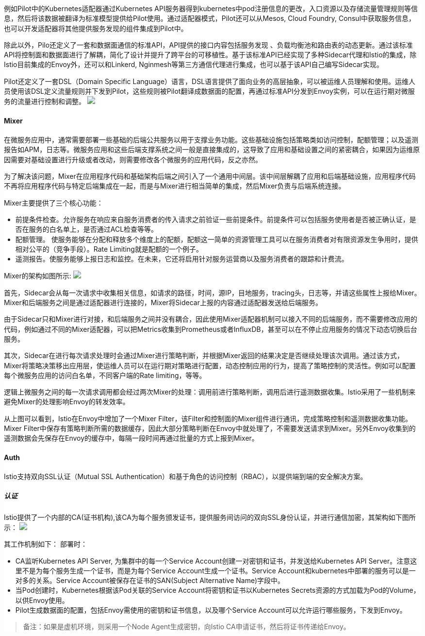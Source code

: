 例如Pilot中的Kubernetes适配器通过Kubernetes API服务器得到kubernetes中pod注册信息的更改，入口资源以及存储流量管理规则等信息，然后将该数据被翻译为标准模型提供给Pilot使用。通过适配器模式，Pilot还可以从Mesos, Cloud Foundry, Consul中获取服务信息，也可以开发适配器将其他提供服务发现的组件集成到Pilot中。

除此以外，Pilo还定义了一套和数据面通信的标准API，API提供的接口内容包括服务发现 、负载均衡池和路由表的动态更新。通过该标准API将控制面和数据面进行了解耦，简化了设计并提升了跨平台的可移植性。基于该标准API已经实现了多种Sidecar代理和Istio的集成，除Istio目前集成的Envoy外，还可以和Linkerd, Nginmesh等第三方通信代理进行集成，也可以基于该API自己编写Sidecar实现。

Pilot还定义了一套DSL（Domain Specific Language）语言，DSL语言提供了面向业务的高层抽象，可以被运维人员理解和使用。运维人员使用该DSL定义流量规则并下发到Pilot，这些规则被Pilot翻译成数据面的配置，再通过标准API分发到Envoy实例，可以在运行期对微服务的流量进行控制和调整。
![](http://img.zhaohuabing.com/in-post/2018-03-29-what-is-service-mesh-and-istio/pilot.png)

#### Mixer
在微服务应用中，通常需要部署一些基础的后端公共服务以用于支撑业务功能。这些基础设施包括策略类如访问控制，配额管理；以及遥测报告如APM，日志等。微服务应用和这些后端支撑系统之间一般是直接集成的，这导致了应用和基础设置之间的紧密耦合，如果因为运维原因需要对基础设置进行升级或者改动，则需要修改各个微服务的应用代码，反之亦然。

为了解决该问题，Mixer在应用程序代码和基础架构后端之间引入了一个通用中间层。该中间层解耦了应用和后端基础设施，应用程序代码不再将应用程序代码与特定后端集成在一起，而是与Mixer进行相当简单的集成，然后Mixer负责与后端系统连接。

Mixer主要提供了三个核心功能：
* 前提条件检查。允许服务在响应来自服务消费者的传入请求之前验证一些前提条件。前提条件可以包括服务使用者是否被正确认证，是否在服务的白名单上，是否通过ACL检查等等。
* 配额管理。 使服务能够在分配和释放多个维度上的配额，配额这一简单的资源管理工具可以在服务消费者对有限资源发生争用时，提供相对公平的（竞争手段）。Rate Limiting就是配额的一个例子。
* 遥测报告。使服务能够上报日志和监控。在未来，它还将启用针对服务运营商以及服务消费者的跟踪和计费流。


Mixer的架构如图所示:
![](http://img.zhaohuabing.com/in-post/2018-03-29-what-is-service-mesh-and-istio/mixer2.png)

首先，Sidecar会从每一次请求中收集相关信息，如请求的路径，时间，源IP，目地服务，tracing头，日志等，并请这些属性上报给Mixer。Mixer和后端服务之间是通过适配器进行连接的，Mixer将Sidecar上报的内容通过适配器发送给后端服务。

由于Sidecar只和Mixer进行对接，和后端服务之间并没有耦合，因此使用Mixer适配器机制可以接入不同的后端服务，而不需要修改应用的代码，例如通过不同的Mixer适配器，可以把Metrics收集到Prometheus或者InfluxDB，甚至可以在不停止应用服务的情况下动态切换后台服务。

其次，Sidecar在进行每次请求处理时会通过Mixer进行策略判断，并根据Mixer返回的结果决定是否继续处理该次调用。通过该方式，Mixer将策略决策移出应用层，使运维人员可以在运行期对策略进行配置，动态控制应用的行为，提高了策略控制的灵活性。例如可以配置每个微服务应用的访问白名单，不同客户端的Rate limiting，等等。

逻辑上微服务之间的每一次请求调用都会经过两次Mixer的处理：调用前进行策略判断，调用后进行遥测数据收集。Istio采用了一些机制来避免Mixer的处理影响Envoy的转发效率。

从上图可以看到，Istio在Envoy中增加了一个Mixer Filter，该Filter和控制面的Mixer组件进行通讯，完成策略控制和遥测数据收集功能。Mixer Filter中保存有策略判断所需的数据缓存，因此大部分策略判断在Envoy中就处理了，不需要发送请求到Mixer。另外Envoy收集到的遥测数据会先保存在Envoy的缓存中，每隔一段时间再通过批量的方式上报到Mixer。


#### Auth
Istio支持双向SSL认证（Mutual SSL Authentication）和基于角色的访问控制（RBAC），以提供端到端的安全解决方案。

##### 认证
Istio提供了一个内部的CA(证书机构),该CA为每个服务颁发证书，提供服务间访问的双向SSL身份认证，并进行通信加密，其架构如下图所示：
![](http://img.zhaohuabing.com/in-post/2018-03-29-what-is-service-mesh-and-istio/auth.png)

其工作机制如下：
部署时：

* CA监听Kubernetes API Server, 为集群中的每一个Service Account创建一对密钥和证书，并发送给Kubernetes API Server。注意这里不是为每个服务生成一个证书，而是为每个Service Account生成一个证书。Service Account和kubernetes中部署的服务可以是一对多的关系。Service Account被保存在证书的SAN(Subject Alternative Name)字段中。
* 当Pod创建时，Kubernetes根据该Pod关联的Service Account将密钥和证书以Kubernetes Secrets资源的方式加载为Pod的Volume，以供Envoy使用。
* Pilot生成数据面的配置，包括Envoy需使用的密钥和证书信息，以及哪个Service Account可以允许运行哪些服务，下发到Envoy。
>备注：如果是虚机环境，则采用一个Node Agent生成密钥，向Istio CA申请证书，然后将证书传递给Envoy。
